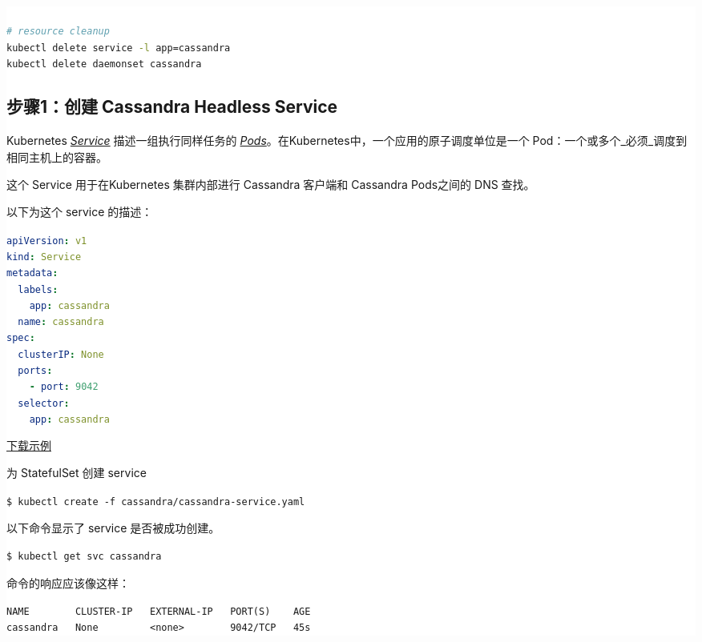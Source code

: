```sh

# resource cleanup
kubectl delete service -l app=cassandra
kubectl delete daemonset cassandra
```


## 步骤1：创建 Cassandra Headless Service


Kubernetes _[Service](/docs/user-guide/services)_ 描述一组执行同样任务的 [_Pods_](/docs/user-guide/pods)。在Kubernetes中，一个应用的原子调度单位是一个 Pod：一个或多个_必须_调度到相同主机上的容器。


这个 Service 用于在Kubernetes 集群内部进行 Cassandra 客户端和 Cassandra Pods之间的 DNS 查找。


以下为这个 service 的描述：



```yaml
apiVersion: v1
kind: Service
metadata:
  labels:
    app: cassandra
  name: cassandra
spec:
  clusterIP: None
  ports:
    - port: 9042
  selector:
    app: cassandra
```


[下载示例](https://raw.githubusercontent.com/kubernetes/examples/master/cassandra-service.yaml)



为 StatefulSet 创建 service


```console
$ kubectl create -f cassandra/cassandra-service.yaml
```


以下命令显示了 service 是否被成功创建。

```console
$ kubectl get svc cassandra
```


命令的响应应该像这样：

```console
NAME        CLUSTER-IP   EXTERNAL-IP   PORT(S)    AGE
cassandra   None         <none>        9042/TCP   45s
```
